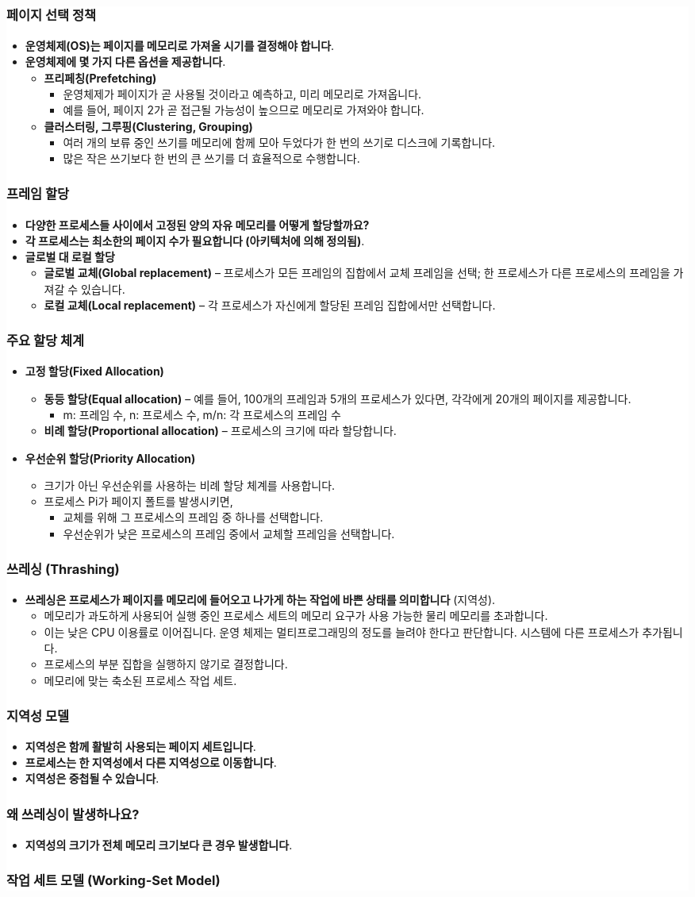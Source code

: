   
### 페이지 선택 정책

- **운영체제(OS)는 페이지를 메모리로 가져올 시기를 결정해야 합니다**.
- **운영체제에 몇 가지 다른 옵션을 제공합니다**.
    - **프리페칭(Prefetching)**
        - 운영체제가 페이지가 곧 사용될 것이라고 예측하고, 미리 메모리로 가져옵니다.
        - 예를 들어, 페이지 2가 곧 접근될 가능성이 높으므로 메모리로 가져와야 합니다.
    - **클러스터링, 그루핑(Clustering, Grouping)**
        - 여러 개의 보류 중인 쓰기를 메모리에 함께 모아 두었다가 한 번의 쓰기로 디스크에 기록합니다.
        - 많은 작은 쓰기보다 한 번의 큰 쓰기를 더 효율적으로 수행합니다.

### 프레임 할당

- **다양한 프로세스들 사이에서 고정된 양의 자유 메모리를 어떻게 할당할까요?**
- **각 프로세스는 최소한의 페이지 수가 필요합니다 (아키텍처에 의해 정의됨)**.
- **글로벌 대 로컬 할당**
    - **글로벌 교체(Global replacement)** – 프로세스가 모든 프레임의 집합에서 교체 프레임을 선택; 한 프로세스가 다른 프로세스의 프레임을 가져갈 수 있습니다.
    - **로컬 교체(Local replacement)** – 각 프로세스가 자신에게 할당된 프레임 집합에서만 선택합니다.

### 주요 할당 체계

- **고정 할당(Fixed Allocation)**
    
    - **동등 할당(Equal allocation)** – 예를 들어, 100개의 프레임과 5개의 프로세스가 있다면, 각각에게 20개의 페이지를 제공합니다.
        - m: 프레임 수, n: 프로세스 수, m/n: 각 프로세스의 프레임 수
    - **비례 할당(Proportional allocation)** – 프로세스의 크기에 따라 할당합니다.
- **우선순위 할당(Priority Allocation)**
    
    - 크기가 아닌 우선순위를 사용하는 비례 할당 체계를 사용합니다.
    - 프로세스 Pi가 페이지 폴트를 발생시키면,
        - 교체를 위해 그 프로세스의 프레임 중 하나를 선택합니다.
        - 우선순위가 낮은 프로세스의 프레임 중에서 교체할 프레임을 선택합니다.


### 쓰레싱 (Thrashing)

- **쓰레싱은 프로세스가 페이지를 메모리에 들어오고 나가게 하는 작업에 바쁜 상태를 의미합니다** (지역성).
    - 메모리가 과도하게 사용되어 실행 중인 프로세스 세트의 메모리 요구가 사용 가능한 물리 메모리를 초과합니다.
    - 이는 낮은 CPU 이용률로 이어집니다. 운영 체제는 멀티프로그래밍의 정도를 늘려야 한다고 판단합니다. 시스템에 다른 프로세스가 추가됩니다.
    - 프로세스의 부분 집합을 실행하지 않기로 결정합니다.
    - 메모리에 맞는 축소된 프로세스 작업 세트.

### 지역성 모델

- **지역성은 함께 활발히 사용되는 페이지 세트입니다**.
- **프로세스는 한 지역성에서 다른 지역성으로 이동합니다**.
- **지역성은 중첩될 수 있습니다**.

### 왜 쓰레싱이 발생하나요?

- **지역성의 크기가 전체 메모리 크기보다 큰 경우 발생합니다**.

### 작업 세트 모델 (Working-Set Model)
